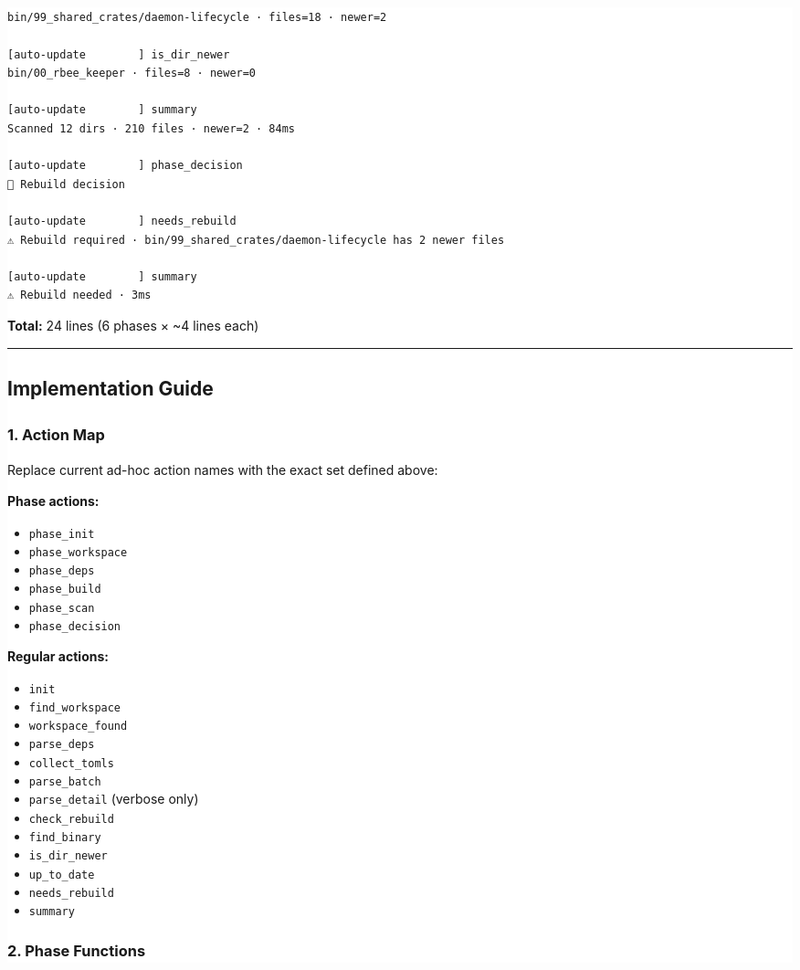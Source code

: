 ```
bin/99_shared_crates/daemon-lifecycle · files=18 · newer=2

[auto-update        ] is_dir_newer        
bin/00_rbee_keeper · files=8 · newer=0

[auto-update        ] summary             
Scanned 12 dirs · 210 files · newer=2 · 84ms

[auto-update        ] phase_decision      
📑 Rebuild decision

[auto-update        ] needs_rebuild       
⚠️ Rebuild required · bin/99_shared_crates/daemon-lifecycle has 2 newer files

[auto-update        ] summary             
⚠️ Rebuild needed · 3ms
```

**Total:** 24 lines (6 phases × ~4 lines each)

---

## Implementation Guide

### 1. Action Map

Replace current ad-hoc action names with the exact set defined above:

**Phase actions:**
- `phase_init`
- `phase_workspace`
- `phase_deps`
- `phase_build`
- `phase_scan`
- `phase_decision`

**Regular actions:**
- `init`
- `find_workspace`
- `workspace_found`
- `parse_deps`
- `collect_tomls`
- `parse_batch`
- `parse_detail` (verbose only)
- `check_rebuild`
- `find_binary`
- `is_dir_newer`
- `up_to_date`
- `needs_rebuild`
- `summary`

### 2. Phase Functions

